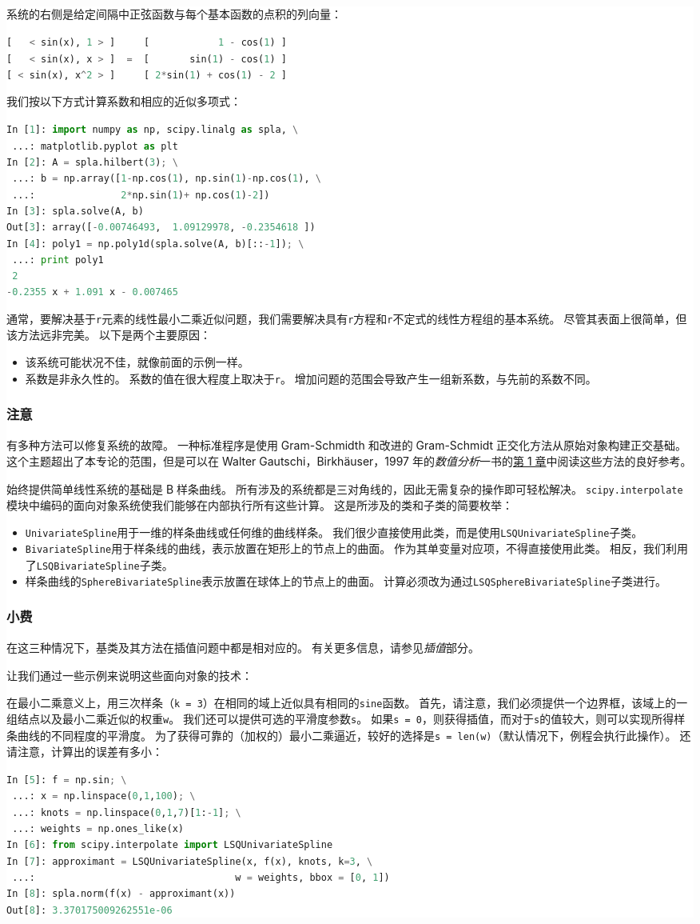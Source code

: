 系统的右侧是给定间隔中正弦函数与每个基本函数的点积的列向量：

```py
[   < sin(x), 1 > ]     [            1 - cos(1) ]
[   < sin(x), x > ]  =  [       sin(1) - cos(1) ]
[ < sin(x), x^2 > ]     [ 2*sin(1) + cos(1) - 2 ]

```

我们按以下方式计算系数和相应的近似多项式：

```py
In [1]: import numpy as np, scipy.linalg as spla, \
 ...: matplotlib.pyplot as plt
In [2]: A = spla.hilbert(3); \
 ...: b = np.array([1-np.cos(1), np.sin(1)-np.cos(1), \
 ...:               2*np.sin(1)+ np.cos(1)-2])
In [3]: spla.solve(A, b)
Out[3]: array([-0.00746493,  1.09129978, -0.2354618 ])
In [4]: poly1 = np.poly1d(spla.solve(A, b)[::-1]); \
 ...: print poly1
 2
-0.2355 x + 1.091 x - 0.007465

```

通常，要解决基于`r`元素的线性最小二乘近似问题，我们需要解决具有`r`方程和`r`不定式的线性方程组的基本系统。 尽管其表面上很简单，但该方法远非完美。 以下是两个主要原因：

*   该系统可能状况不佳，就像前面的示例一样。
*   系数是非永久性的。 系数的值在很大程度上取决于`r`。 增加问题的范围会导致产生一组新系数，与先前的系数不同。

### 注意

有多种方法可以修复系统的故障。 一种标准程序是使用 Gram-Schmidth 和改进的 Gram-Schmidt 正交化方法从原始对象构建正交基础。 这个主题超出了本专论的范围，但是可以在 Walter Gautschi，Birkhäuser，1997 年的*数值分析*一书的[第 1 章](../Text/1.xhtml#aid-DB7S2 "Chapter 1\. Numerical Linear Algebra")中阅读这些方法的良好参考。

始终提供简单线性系统的基础是 B 样条曲线。 所有涉及的系统都是三对角线的，因此无需复杂的操作即可轻松解决。 `scipy.interpolate`模块中编码的面向对象系统使我们能够在内部执行所有这些计算。 这是所涉及的类和子类的简要枚举：

*   `UnivariateSpline`用于一维的样条曲线或任何维的曲线样条。 我们很少直接使用此类，而是使用`LSQUnivariateSpline`子类。
*   `BivariateSpline`用于样条线的曲线，表示放置在矩形上的节点上的曲面。 作为其单变量对应项，不得直接使用此类。 相反，我们利用了`LSQBivariateSpline`子类。
*   样条曲线的`SphereBivariateSpline`表示放置在球体上的节点上的曲面。 计算必须改为通过`LSQSphereBivariateSpline`子类进行。

### 小费

在这三种情况下，基类及其方法在插值问题中都是相对应的。 有关更多信息，请参见*插值*部分。

让我们通过一些示例来说明这些面向对象的技术：

在最小二乘意义上，用三次样条（`k = 3`）在相同的域上近似具有相同的`sine`函数。 首先，请注意，我们必须提供一个边界框，该域上的一组结点以及最小二乘近似的权重`w`。 我们还可以提供可选的平滑度参数`s`。 如果`s = 0`，则获得插值，而对于`s`的值较大，则可以实现所得样条曲线的不同程度的平滑度。 为了获得可靠的（加权的）最小二乘逼近，较好的选择是`s = len(w)`（默认情况下，例程会执行此操作）。 还请注意，计算出的误差有多小：

```py
In [5]: f = np.sin; \
 ...: x = np.linspace(0,1,100); \
 ...: knots = np.linspace(0,1,7)[1:-1]; \
 ...: weights = np.ones_like(x)
In [6]: from scipy.interpolate import LSQUnivariateSpline
In [7]: approximant = LSQUnivariateSpline(x, f(x), knots, k=3, \
 ...:                                   w = weights, bbox = [0, 1])
In [8]: spla.norm(f(x) - approximant(x))
Out[8]: 3.370175009262551e-06

```
